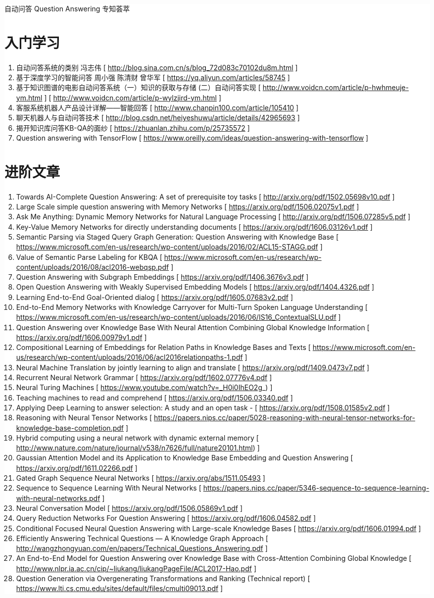 自动问答 Question Answering 专知荟萃
# 入门学习
1. 自动问答系统的类别 冯志伟  [ http://blog.sina.com.cn/s/blog_72d083c70102du8m.html ]
1. 基于深度学习的智能问答 周小强 陈清财 曾华军  [ https://yq.aliyun.com/articles/58745 ]
1. 基于知识图谱的电影自动问答系统（一）知识的获取与存储 (二）自动问答实现  [ http://www.voidcn.com/article/p-hwhmeuje-ym.html ]  [ http://www.voidcn.com/article/p-wylzjird-ym.html ]
1. 客服系统机器人产品设计详解——智能回答  [ http://www.chanpin100.com/article/105410 ]
1. 聊天机器人与自动问答技术  [ http://blog.csdn.net/heiyeshuwu/article/details/42965693 ]
1. 揭开知识库问答KB-QA的面纱  [ https://zhuanlan.zhihu.com/p/25735572 ]
1. Question answering with TensorFlow  [ https://www.oreilly.com/ideas/question-answering-with-tensorflow ]

# 进阶文章
1. Towards AI-Complete Question Answering: A set of prerequisite toy tasks  [ http://arxiv.org/pdf/1502.05698v10.pdf ]
1. Large Scale simple question answering with Memory Networks   [ https://arxiv.org/pdf/1506.02075v1.pdf ]
1. Ask Me Anything: Dynamic Memory Networks for Natural Language Processing  [ http://arxiv.org/pdf/1506.07285v5.pdf ]
1. Key-Value Memory Networks for directly understanding documents   [ https://arxiv.org/pdf/1606.03126v1.pdf ]
1. Semantic Parsing via Staged Query Graph Generation: Question Answering with Knowledge Base  [ https://www.microsoft.com/en-us/research/wp-content/uploads/2016/02/ACL15-STAGG.pdf ]
1. Value of Semantic Parse Labeling for KBQA  [ https://www.microsoft.com/en-us/research/wp-content/uploads/2016/08/acl2016-webqsp.pdf ]
1. Question Answering with Subgraph Embeddings  [ https://arxiv.org/pdf/1406.3676v3.pdf ]
1. Open Question Answering with Weakly Supervised Embedding Models   [ https://arxiv.org/pdf/1404.4326.pdf ]
1. Learning End-to-End Goal-Oriented dialog  [ https://arxiv.org/pdf/1605.07683v2.pdf ]
1. End-to-End Memory Networks with Knowledge Carryover for Multi-Turn Spoken Language Understanding  [ https://www.microsoft.com/en-us/research/wp-content/uploads/2016/06/IS16_ContextualSLU.pdf ]
1. Question Answering over Knowledge Base With Neural Attention Combining Global Knowledge Information  [ https://arxiv.org/pdf/1606.00979v1.pdf ]
1. Compositional Learning of Embeddings for Relation Paths in Knowledge Bases and Texts  [ https://www.microsoft.com/en-us/research/wp-content/uploads/2016/06/acl2016relationpaths-1.pdf ]
1. Neural Machine Translation by jointly learning to align and translate   [ https://arxiv.org/pdf/1409.0473v7.pdf ]
1. Recurrent Neural Network Grammar  [ https://arxiv.org/pdf/1602.07776v4.pdf ]
1. Neural Turing Machines  [ https://www.youtube.com/watch?v=_H0i0IhEO2g_) ]
1. Teaching machines to read and comprehend  [ https://arxiv.org/pdf/1506.03340.pdf ]
1. Applying Deep Learning to answer selection: A study and an open task -   [ https://arxiv.org/pdf/1508.01585v2.pdf ]
1. Reasoning with Neural Tensor Networks  [ https://papers.nips.cc/paper/5028-reasoning-with-neural-tensor-networks-for-knowledge-base-completion.pdf ]
1. Hybrid computing using a neural network with dynamic external memory  [ http://www.nature.com/nature/journal/v538/n7626/full/nature20101.html) ]
1. Gaussian Attention Model and its Application to Knowledge Base Embedding and Question Answering  [ https://arxiv.org/pdf/1611.02266.pdf ]
1. Gated Graph Sequence Neural Networks  [ https://arxiv.org/abs/1511.05493 ]
1. Sequence to Sequence Learning With Neural Networks  [ https://papers.nips.cc/paper/5346-sequence-to-sequence-learning-with-neural-networks.pdf ]
1. Neural Conversation Model  [ https://arxiv.org/pdf/1506.05869v1.pdf ]
1. Query Reduction Networks For Question Answering  [ https://arxiv.org/pdf/1606.04582.pdf ]
1. Conditional Focused Neural Question Answering with Large-scale Knowledge Bases  [ https://arxiv.org/pdf/1606.01994.pdf ]
1. Efficiently Answering Technical Questions — A Knowledge Graph Approach  [ http://wangzhongyuan.com/en/papers/Technical_Questions_Answering.pdf ]
1. An End-to-End Model for Question Answering over Knowledge Base with Cross-Attention Combining Global Knowledge  [ http://www.nlpr.ia.ac.cn/cip/~liukang/liukangPageFile/ACL2017-Hao.pdf ]
1. Question Generation via Overgenerating Transformations and Ranking (Technical report)  [ https://www.lti.cs.cmu.edu/sites/default/files/cmulti09013.pdf ]